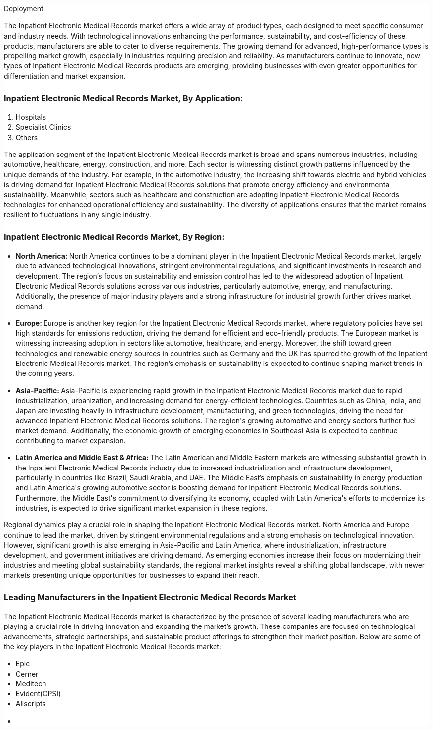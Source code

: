 Deployment</li></ol><p>The Inpatient Electronic Medical Records market offers a wide array of product types, each designed to meet specific consumer and industry needs. With technological innovations enhancing the performance, sustainability, and cost-efficiency of these products, manufacturers are able to cater to diverse requirements. The growing demand for advanced, high-performance types is propelling market growth, especially in industries requiring precision and reliability. As manufacturers continue to innovate, new types of Inpatient Electronic Medical Records products are emerging, providing businesses with even greater opportunities for differentiation and market expansion.</p><h3>Inpatient Electronic Medical Records Market,&nbsp;By Application:</h3><ol><li>Hospitals<li> Specialist Clinics<li> Others</li></ol><p>The application segment of the Inpatient Electronic Medical Records market is broad and spans numerous industries, including automotive, healthcare, energy, construction, and more. Each sector is witnessing distinct growth patterns influenced by the unique demands of the industry. For example, in the automotive industry, the increasing shift towards electric and hybrid vehicles is driving demand for Inpatient Electronic Medical Records solutions that promote energy efficiency and environmental sustainability. Meanwhile, sectors such as healthcare and construction are adopting Inpatient Electronic Medical Records technologies for enhanced operational efficiency and sustainability. The diversity of applications ensures that the market remains resilient to fluctuations in any single industry.</p><h3>Inpatient Electronic Medical Records Market, By Region:</h3><ul><li><p><strong>North America:&nbsp;</strong>North America continues to be a dominant player in the Inpatient Electronic Medical Records market, largely due to advanced technological innovations, stringent environmental regulations, and significant investments in research and development. The region&rsquo;s focus on sustainability and emission control has led to the widespread adoption of Inpatient Electronic Medical Records solutions across various industries, particularly automotive, energy, and manufacturing. Additionally, the presence of major industry players and a strong infrastructure for industrial growth further drives market demand.</p></li><li><p><strong><strong>Europe:&nbsp;</strong></strong>Europe is another key region for the Inpatient Electronic Medical Records market, where regulatory policies have set high standards for emissions reduction, driving the demand for efficient and eco-friendly products. The European market is witnessing increasing adoption in sectors like automotive, healthcare, and energy. Moreover, the shift toward green technologies and renewable energy sources in countries such as Germany and the UK has spurred the growth of the Inpatient Electronic Medical Records market. The region&rsquo;s emphasis on sustainability is expected to continue shaping market trends in the coming years.</p></li><li><p><strong><strong>Asia-Pacific:&nbsp;</strong></strong>Asia-Pacific is experiencing rapid growth in the Inpatient Electronic Medical Records market due to rapid industrialization, urbanization, and increasing demand for energy-efficient technologies. Countries such as China, India, and Japan are investing heavily in infrastructure development, manufacturing, and green technologies, driving the need for advanced Inpatient Electronic Medical Records solutions. The region's growing automotive and energy sectors further fuel market demand. Additionally, the economic growth of emerging economies in Southeast Asia is expected to continue contributing to market expansion.</p></li><li><p><strong><strong>Latin America and Middle East &amp; Africa:&nbsp;</strong></strong>The Latin American and Middle Eastern markets are witnessing substantial growth in the Inpatient Electronic Medical Records industry due to increased industrialization and infrastructure development, particularly in countries like Brazil, Saudi Arabia, and UAE. The Middle East&rsquo;s emphasis on sustainability in energy production and Latin America's growing automotive sector is boosting demand for Inpatient Electronic Medical Records solutions. Furthermore, the Middle East's commitment to diversifying its economy, coupled with Latin America's efforts to modernize its industries, is expected to drive significant market expansion in these regions.</p></li></ul><p>Regional dynamics play a crucial role in shaping the Inpatient Electronic Medical Records market. North America and Europe continue to lead the market, driven by stringent environmental regulations and a strong emphasis on technological innovation. However, significant growth is also emerging in Asia-Pacific and Latin America, where industrialization, infrastructure development, and government initiatives are driving demand. As emerging economies increase their focus on modernizing their industries and meeting global sustainability standards, the regional market insights reveal a shifting global landscape, with newer markets presenting unique opportunities for businesses to expand their reach.</p><h3><strong>Leading Manufacturers in the Inpatient Electronic Medical Records Market</strong></h3><p>The Inpatient Electronic Medical Records market is characterized by the presence of several leading manufacturers who are playing a crucial role in driving innovation and expanding the market&rsquo;s growth. These companies are focused on technological advancements, strategic partnerships, and sustainable product offerings to strengthen their market position. Below are some of the key players in the Inpatient Electronic Medical Records market:</p></div><div class="article-main__content" data-test-id="publishing-text-block"><ul><li><span class="">Epic<li> Cerner<li> Meditech<li> Evident(CPSI)<li> Allscripts<li>